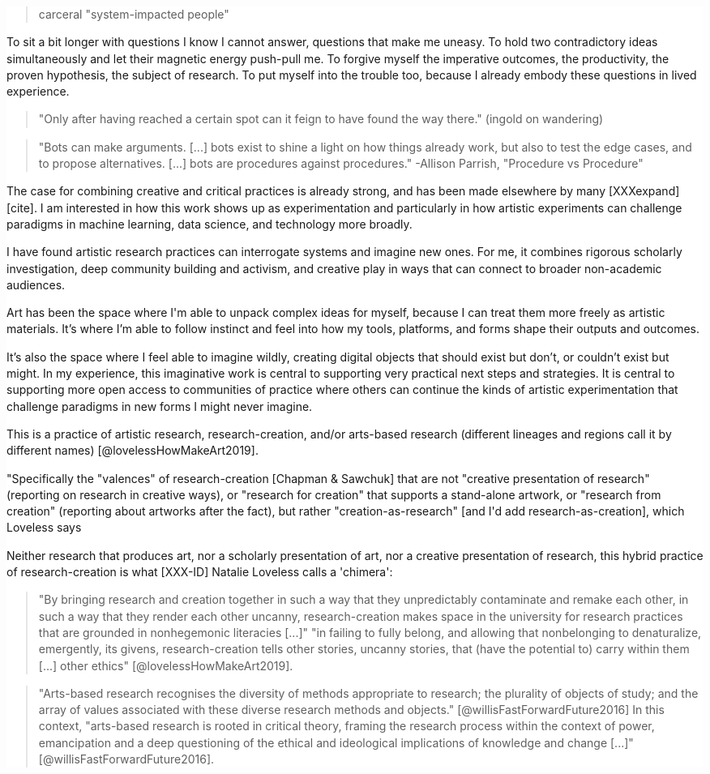 

>carceral "system-impacted people"



To sit a bit longer with questions I know I cannot answer, questions that make me uneasy. To hold two contradictory ideas simultaneously and let their magnetic energy push-pull me. To forgive myself the imperative outcomes, the productivity, the proven hypothesis, the subject of research. To put myself into the trouble too, because I already embody these questions in lived experience.

>"Only after having reached a certain spot can it feign to have found the way there." (ingold on wandering)



>"Bots can make arguments. [...] bots exist to shine a light on how things already work, but also to test the edge cases, and to propose alternatives. [...] bots are procedures against procedures." -Allison Parrish, "Procedure vs Procedure"

The case for combining creative and critical practices is already strong, and has been made elsewhere by many [XXXexpand][cite]. I am interested in how this work shows up as experimentation and particularly in how artistic experiments can challenge paradigms in machine learning, data science, and technology more broadly. 

I have found artistic research practices can interrogate systems and imagine new ones. For me, it combines rigorous scholarly investigation, deep community building and activism, and creative play in ways that can connect to broader non-academic audiences. 

Art has been the space where I'm able to unpack complex ideas for myself, because I can treat them more freely as artistic materials. It’s where I’m able to follow instinct and feel into how my tools, platforms, and forms shape their outputs and outcomes. 

It’s also the space where I feel able to imagine wildly, creating digital objects that should exist but don’t, or couldn’t exist but might. In my experience, this imaginative work is central to supporting very practical next steps and strategies. It is central to supporting more open access to communities of practice where others can continue the kinds of artistic experimentation that challenge paradigms in new forms I might never imagine.
 
This is a practice of artistic research, research-creation, and/or arts-based research (different lineages and regions call it by different names) [@lovelessHowMakeArt2019]. 

"Specifically the "valences" of research-creation [Chapman & Sawchuk] that are not "creative presentation of research" (reporting on research in creative ways), or "research for creation" that supports a stand-alone artwork, or "research from creation" (reporting about artworks after the fact), but rather "creation-as-research" [and I'd add research-as-creation], which Loveless says 


Neither research that produces art, nor a scholarly presentation of art, nor a creative presentation of research, this hybrid practice of research-creation is what [XXX-ID] Natalie Loveless calls a 'chimera': 

>"By bringing research and creation together in such a way that they unpredictably contaminate and remake each other, in such a way that they render each other uncanny, research-creation makes space in the university for research practices that are grounded in nonhegemonic literacies [...]" "in failing to fully belong, and allowing that nonbelonging to denaturalize, emergently, its givens, research-creation tells other stories, uncanny stories, that (have the potential to) carry within them [...] other ethics" [@lovelessHowMakeArt2019].

>"Arts-based research recognises the diversity of methods appropriate to research; the plurality of objects of study; and the array of values associated with these diverse research methods and objects." [@willisFastForwardFuture2016] 
>In this context, "arts-based research is rooted in critical theory, framing the research process within the context of power, emancipation and a deep questioning of the ethical and ideological implications of knowledge and change [...]" [@willisFastForwardFuture2016].


[^careinfrastructures]: The phrase "infrastructures of care" comes from Christina Dunbar-Hester's *Hacking Diversity*, in which she refers specifically to the work done in open-source and hacker communities to create "more inclusive spaces for women, trans, and gender non-conforming people." I use the term "infrastructures of care" in this work to discuss such communities below, but I also use the term more broadly to refer to mutual aid and other forms of community in practice.
[^reparative]: Reparative and restorative processing are part of this work, but the terms 'reparative' and 'restorative' in relationship to justice movements and to LGBTQIA+ histories are fraught. Instead I find the broader sense of 'transformative' resonates for me with trans\*, intersectional, and inclusive approaches to identities and [politics][— as well as to this project, its participants, its influences, and its intentions]. 
[^prefigurative]: `Prefigurative` just means embodying our values, making it "a daily endeavor of creating the world we want." and "our actions create the world we want right now, we don’t have to wait for the revolution to start another, better world." [@bransonPracticalAnarchismGuide2022]. "Prefiguration provides a basis for collaborators to suggest the sort of world they might like to inhabit and, in contrast to such a world, identify those features of the prevailing world which differ from that which is desired." (Nicholson 2023)
[^techterms]: For more explanation of terms, see "A Critical Field Guide for Working with Machine Learning Datasets" and "Intersectional AI Toolkit."
[^transdis]: Trans\*disciplinary includes multidisciplinary and interdisciplinary — across and combined and between — plus what emerges when those diffractions become more than the sum of their parts [@visResearchPeopleWho2021].
[^hooksTransgress]: As in "teaching that enables transgressions – a movement against and beyond boundaries" [@hooksTeachingTransgressEducation1994].
[^Miller]: With thanks to Miller Puckette for expansive discussions about weak-star topologies, splines, the asterisk, and Claude Shannon. 
[^Q]: As of this writing, we have the newly announced Q*, Open AI's latest project, promising again to accelerate machine learning before addressing its current concerns [@milmoOpenAIWasWorking2023], at the same time as "The Gospel" AI system is used in Isreal to select and increase its bombing targets [hand over fist] [@daviesGospelHowIsrael2023]. [The snake eats itself, the war tech that was being developed at the same time as the beginning of AI, now AI being used for war.] (Warning of the future dangers of AI is a marketing strategy (GPT-2 was a 'too big and too dangerous to release technology and GPT-4 is pay-to-play) and worse it is a distraction from the current dangers they impose, like The Gospel and in more subtle forms.)[XXX]
[^oop]:  Creating classes in object-oriented programming lets the programmer instantiate each instance of an object with a pre-determined form, adjustable only within those limits. These processes indicate what prior schemas you'll pull from, what parts you'll write over, what qualities you'll predetermine. They indicate what aspects will be qualities of the entire class, and what qualities will be specific to each object. They determine what actions each 'object' will 'know' how to do, and how the programmer or user will establish and retreive information. There's a language for all this in "object-oriented" programming, which requires a different sense of relationality than "functional" programming.
[^platformdream]: I dream of a platform where I can write and code and share and cite and annotate and highlight and collage and print and remix and machine-read and connect. [In my dream notes, I have written "semantic web layer cake?" and "Gollum platform?" I rarely imagine I am the only one imagining such things, until I try to explain them to others. I expect it to be easy, that these hybrid forms already exist — becaue they seem so small and obvious to me, how complicated could they be? But when I try to find some preexisting version, I come up empty, frustrated, confused. And I am left without tools or language to begin building such a connected and connecting form on my own.] 
[^ATNOFS]: [Constant](https://constantvzw.org/site/), [varia](https://vvvvvvaria.org/en/), [Hypha](https://hypha.ro/ATNOFS), [Lurk](https://lurk.org/), [Esc Mkl](https://esc.mur.at/en/), [Feminist Hack Meetings](https://www.centrefeministmedia.arch.uth.gr/). Additional projects in the spirit of or related: [Open Source Kitchen](http://osp.kitchen/), [Anarchaserver](https://anarchaserver.org/).
[^killjoykit]: Ahmed says in *Living a Feminist Life* that the killjoy survival kit should contain books, things, tools, time, life, permission notes, other killjoys, humor, feelings, bodies, and your own survival kit.  